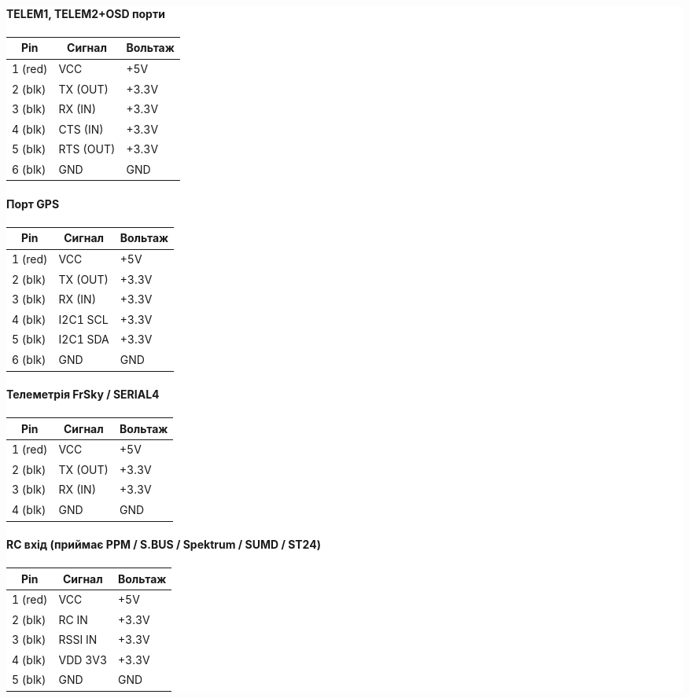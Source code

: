 #### TELEM1, TELEM2+OSD порти

| Pin                        | Сигнал                       | Вольтаж               |
| -------------------------- | ---------------------------- | --------------------- |
| 1 (red) | VCC                          | +5V                   |
| 2 (blk) | TX (OUT)  | +3.3V |
| 3 (blk) | RX (IN)   | +3.3V |
| 4 (blk) | CTS (IN)  | +3.3V |
| 5 (blk) | RTS (OUT) | +3.3V |
| 6 (blk) | GND                          | GND                   |

#### Порт GPS

| Pin                        | Сигнал                      | Вольтаж               |
| -------------------------- | --------------------------- | --------------------- |
| 1 (red) | VCC                         | +5V                   |
| 2 (blk) | TX (OUT) | +3.3V |
| 3 (blk) | RX (IN)  | +3.3V |
| 4 (blk) | I2C1 SCL                    | +3.3V |
| 5 (blk) | I2C1 SDA                    | +3.3V |
| 6 (blk) | GND                         | GND                   |

#### Телеметрія FrSky / SERIAL4

| Pin                        | Сигнал                      | Вольтаж               |
| -------------------------- | --------------------------- | --------------------- |
| 1 (red) | VCC                         | +5V                   |
| 2 (blk) | TX (OUT) | +3.3V |
| 3 (blk) | RX (IN)  | +3.3V |
| 4 (blk) | GND                         | GND                   |

#### RC вхід (приймає PPM / S.BUS / Spektrum / SUMD / ST24)

| Pin                        | Сигнал  | Вольтаж               |
| -------------------------- | ------- | --------------------- |
| 1 (red) | VCC     | +5V                   |
| 2 (blk) | RC IN   | +3.3V |
| 3 (blk) | RSSI IN | +3.3V |
| 4 (blk) | VDD 3V3 | +3.3V |
| 5 (blk) | GND     | GND                   |
